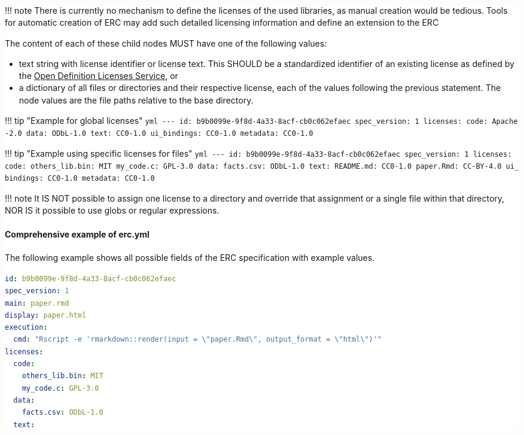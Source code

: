 !!! note
    There is currently no mechanism to define the licenses of the used libraries, as manual creation would be tedious.
    Tools for automatic creation of ERC may add such detailed licensing information and define an extension to the ERC

The content of each of these child nodes MUST have one of the following values:

- text string with license identifier or license text. This SHOULD be a standardized identifier of an existing license as defined by the [Open Definition Licenses Service](http://licenses.opendefinition.org/), or
- a dictionary of all files or directories and their respective license, each of the values following the previous statement. The node values are the file paths relative to the base directory.

!!! tip "Example for global licenses"
    ```yml
        ---
    id: b9b0099e-9f8d-4a33-8acf-cb0c062efaec
    spec_version: 1
    licenses:
      code: Apache-2.0
      data: ODbL-1.0
      text: CC0-1.0
          ui_bindings: CC0-1.0
          metadata: CC0-1.0
    ```

!!! tip "Example using specific licenses for files"
    ```yml
    ---
    id: b9b0099e-9f8d-4a33-8acf-cb0c062efaec
    spec_version: 1
    licenses:
      code:
        others_lib.bin: MIT
        my_code.c: GPL-3.0
      data:
    	facts.csv: ODbL-1.0
      text:
        README.md: CC0-1.0
            paper.Rmd: CC-BY-4.0
          ui_bindings: CC0-1.0
          metadata: CC0-1.0
    ```

!!! note
    It IS NOT possible to assign one license to a directory and override that assignment or a single file within that directory, NOR IS it possible to use globs or regular expressions.

#### Comprehensive example of erc.yml

The following example shows all possible fields of the ERC specification with example values.

```yml
id: b9b0099e-9f8d-4a33-8acf-cb0c062efaec
spec_version: 1
main: paper.rmd
display: paper.html
execution:
  cmd: "Rscript -e 'rmarkdown::render(input = \"paper.Rmd\", output_format = \"html\")'"
licenses:
  code:
    others_lib.bin: MIT
    my_code.c: GPL-3.0
  data:
	facts.csv: ODbL-1.0
  text:
```